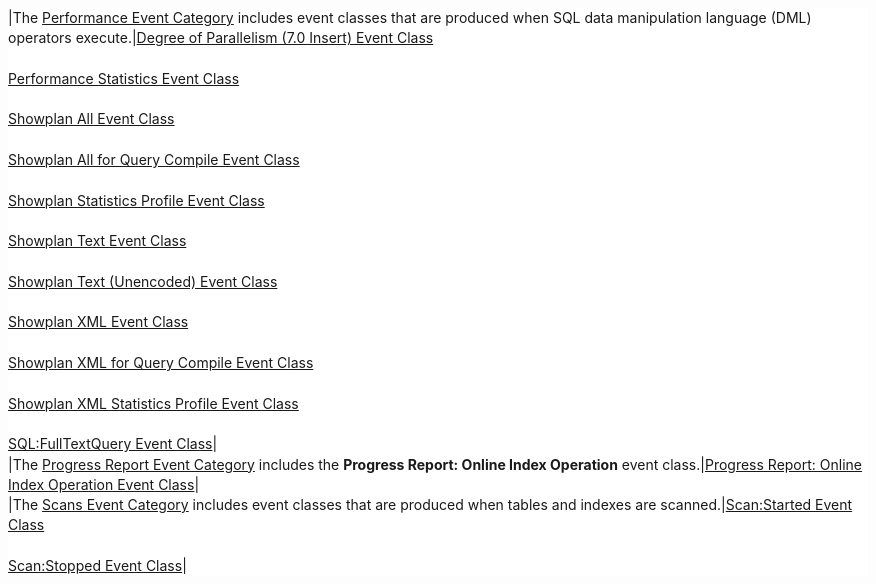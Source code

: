 |The [Performance Event Category](../../relational-databases/event-classes/performance-event-category.md) includes event classes that are produced when SQL data manipulation language (DML) operators execute.|[Degree of Parallelism &#40;7.0 Insert&#41; Event Class](../../relational-databases/event-classes/degree-of-parallelism-7-0-insert-event-class.md)<br /><br /> [Performance Statistics Event Class](../../relational-databases/event-classes/performance-statistics-event-class.md)<br /><br /> [Showplan All Event Class](../../relational-databases/event-classes/showplan-all-event-class.md)<br /><br /> [Showplan All for Query Compile Event Class](../../relational-databases/event-classes/showplan-all-for-query-compile-event-class.md)<br /><br /> [Showplan Statistics Profile Event Class](../../relational-databases/event-classes/showplan-statistics-profile-event-class.md)<br /><br /> [Showplan Text Event Class](../../relational-databases/event-classes/showplan-text-event-class.md)<br /><br /> [Showplan Text &#40;Unencoded&#41; Event Class](../../relational-databases/event-classes/showplan-text-unencoded-event-class.md)<br /><br /> [Showplan XML Event Class](../../relational-databases/event-classes/showplan-xml-event-class.md)<br /><br /> [Showplan XML for Query Compile Event Class](../../relational-databases/event-classes/showplan-xml-for-query-compile-event-class.md)<br /><br /> [Showplan XML Statistics Profile Event Class](../../relational-databases/event-classes/showplan-xml-statistics-profile-event-class.md)<br /><br /> [SQL:FullTextQuery Event Class](../../relational-databases/event-classes/sql-fulltextquery-event-class.md)|  
|The [Progress Report Event Category](../../relational-databases/event-classes/progress-report-event-category.md) includes the **Progress Report: Online Index Operation** event class.|[Progress Report: Online Index Operation Event Class](../../relational-databases/event-classes/progress-report-online-index-operation-event-class.md)|  
|The [Scans Event Category](../../relational-databases/event-classes/scans-event-category.md) includes event classes that are produced when tables and indexes are scanned.|[Scan:Started Event Class](../../relational-databases/event-classes/scan-started-event-class.md)<br /><br /> [Scan:Stopped Event Class](../../relational-databases/event-classes/scan-stopped-event-class.md)|  